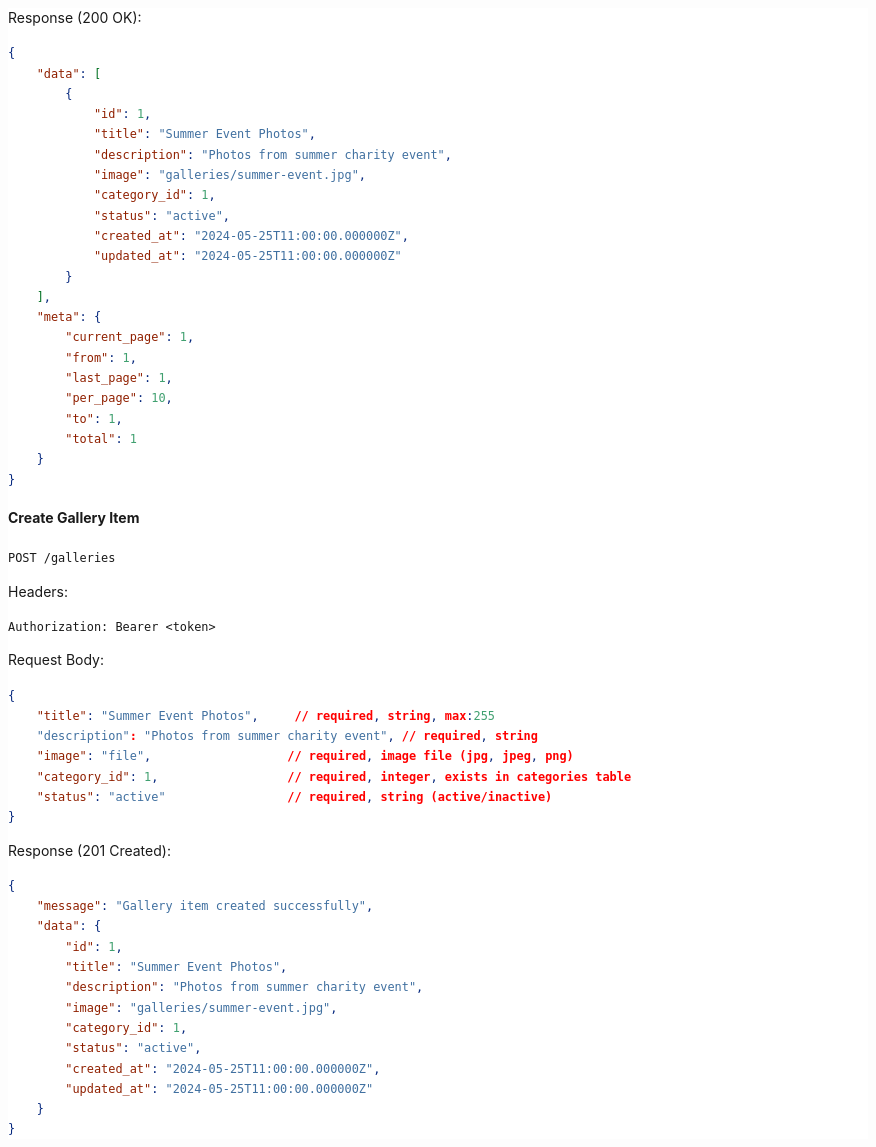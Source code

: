 Response (200 OK):
```json
{
    "data": [
        {
            "id": 1,
            "title": "Summer Event Photos",
            "description": "Photos from summer charity event",
            "image": "galleries/summer-event.jpg",
            "category_id": 1,
            "status": "active",
            "created_at": "2024-05-25T11:00:00.000000Z",
            "updated_at": "2024-05-25T11:00:00.000000Z"
        }
    ],
    "meta": {
        "current_page": 1,
        "from": 1,
        "last_page": 1,
        "per_page": 10,
        "to": 1,
        "total": 1
    }
}
```

#### Create Gallery Item

```http
POST /galleries
```

Headers:
```
Authorization: Bearer <token>
```

Request Body:

```json
{
    "title": "Summer Event Photos",     // required, string, max:255
    "description": "Photos from summer charity event", // required, string
    "image": "file",                   // required, image file (jpg, jpeg, png)
    "category_id": 1,                  // required, integer, exists in categories table
    "status": "active"                 // required, string (active/inactive)
}
```

Response (201 Created):
```json
{
    "message": "Gallery item created successfully",
    "data": {
        "id": 1,
        "title": "Summer Event Photos",
        "description": "Photos from summer charity event",
        "image": "galleries/summer-event.jpg",
        "category_id": 1,
        "status": "active",
        "created_at": "2024-05-25T11:00:00.000000Z",
        "updated_at": "2024-05-25T11:00:00.000000Z"
    }
}
```
